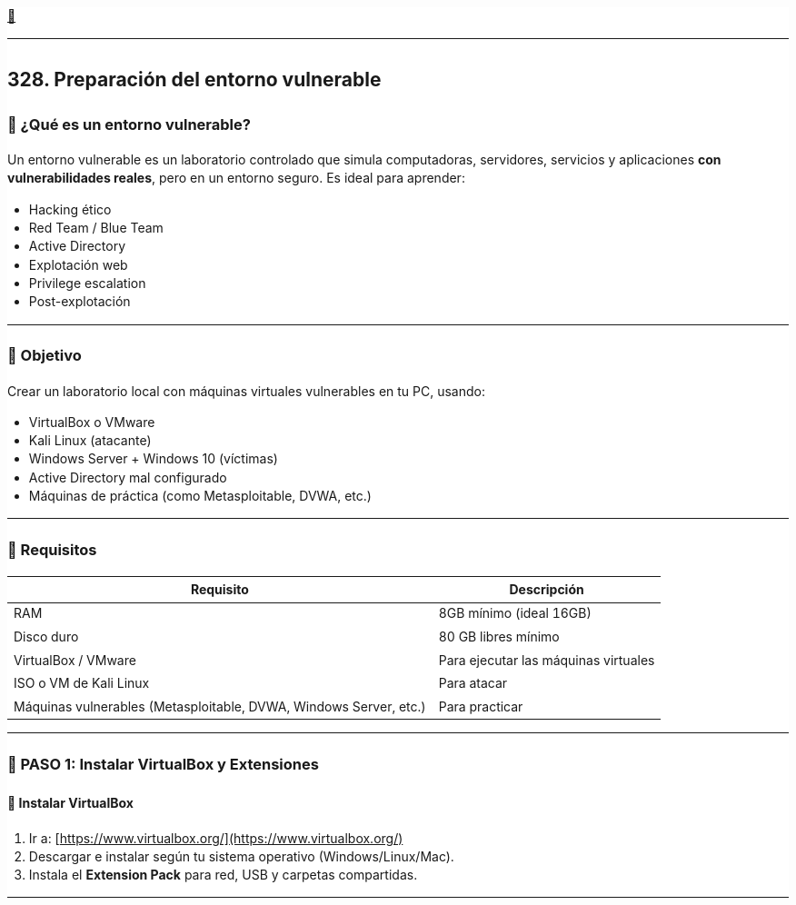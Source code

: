 
[🔼](#índice)

---

## **328. Preparación del entorno vulnerable**

### 🔐 ¿Qué es un entorno vulnerable?

Un entorno vulnerable es un laboratorio controlado que simula computadoras, servidores, servicios y aplicaciones **con vulnerabilidades reales**, pero en un entorno seguro. Es ideal para aprender:

- Hacking ético
- Red Team / Blue Team
- Active Directory
- Explotación web
- Privilege escalation
- Post-explotación

---

### 🎯 Objetivo

Crear un laboratorio local con máquinas virtuales vulnerables en tu PC, usando:

- VirtualBox o VMware
- Kali Linux (atacante)
- Windows Server + Windows 10 (víctimas)
- Active Directory mal configurado
- Máquinas de práctica (como Metasploitable, DVWA, etc.)

---

### 🧰 Requisitos

| Requisito                                                         | Descripción                          |
| ----------------------------------------------------------------- | ------------------------------------ |
| RAM                                                               | 8GB mínimo (ideal 16GB)              |
| Disco duro                                                        | 80 GB libres mínimo                  |
| VirtualBox / VMware                                               | Para ejecutar las máquinas virtuales |
| ISO o VM de Kali Linux                                            | Para atacar                          |
| Máquinas vulnerables (Metasploitable, DVWA, Windows Server, etc.) | Para practicar                       |

---

### 🧱 PASO 1: Instalar VirtualBox y Extensiones

#### 🔧 Instalar VirtualBox

1. Ir a: [https://www.virtualbox.org/](https://www.virtualbox.org/)
2. Descargar e instalar según tu sistema operativo (Windows/Linux/Mac).
3. Instala el **Extension Pack** para red, USB y carpetas compartidas.

---
